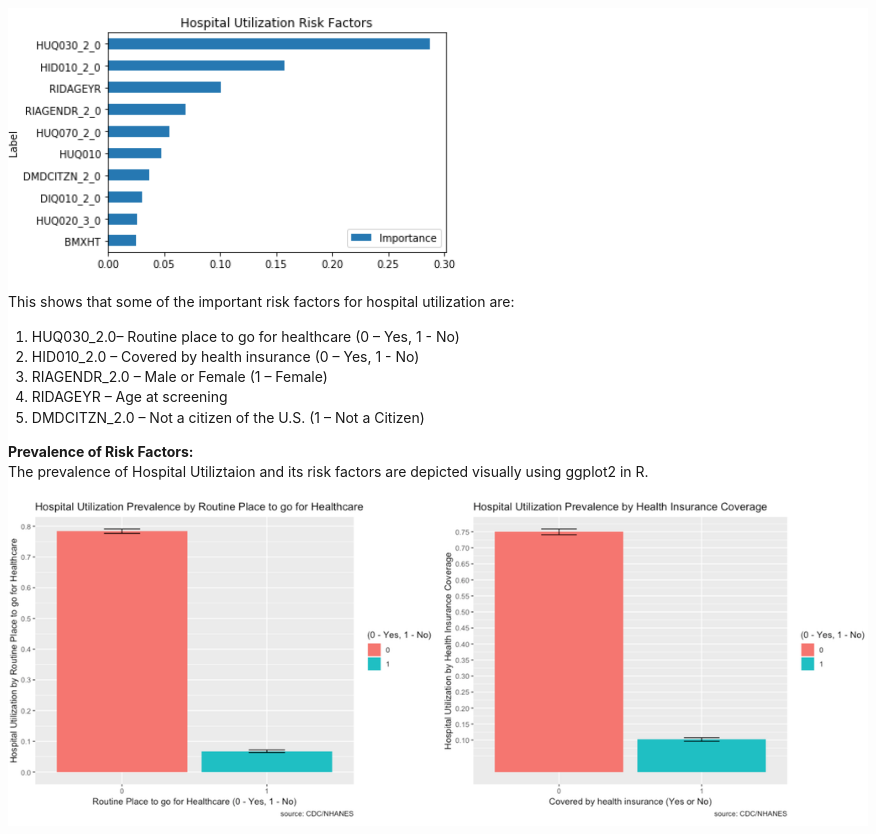 <img src="../images/practicum/P1_HU_RF.png" alt="P1_HU_RF" width="450px">  

This shows that some of the important risk factors for hospital utilization are: 
1.  HUQ030\_2.0– Routine place to go for healthcare (0 – Yes, 1 - No)
2.  HID010\_2.0 – Covered by health insurance (0 – Yes, 1 - No)
3.  RIAGENDR\_2.0 – Male or Female (1 – Female)
4.  RIDAGEYR – Age at screening
5.  DMDCITZN\_2.0 – Not a citizen of the U.S. (1 – Not a Citizen)

**Prevalence of Risk Factors:**  
The prevalence of Hospital Utiliztaion and its risk factors are depicted visually using ggplot2 in R.  


[ ![](../images/practicum/P1_HU_V1.png) ](../images/practicum/P1_HU_V1.png)  
